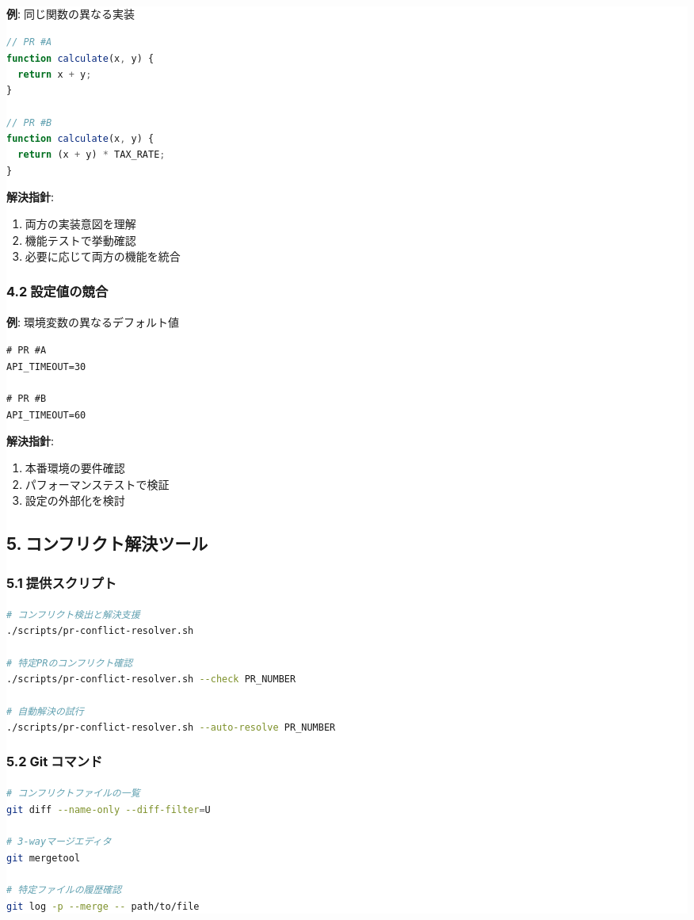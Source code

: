 **例**: 同じ関数の異なる実装
```javascript
// PR #A
function calculate(x, y) {
  return x + y;
}

// PR #B  
function calculate(x, y) {
  return (x + y) * TAX_RATE;
}
```

**解決指針**:
1. 両方の実装意図を理解
2. 機能テストで挙動確認
3. 必要に応じて両方の機能を統合

### 4.2 設定値の競合

**例**: 環境変数の異なるデフォルト値
```env
# PR #A
API_TIMEOUT=30

# PR #B
API_TIMEOUT=60
```

**解決指針**:
1. 本番環境の要件確認
2. パフォーマンステストで検証
3. 設定の外部化を検討

## 5. コンフリクト解決ツール

### 5.1 提供スクリプト

```bash
# コンフリクト検出と解決支援
./scripts/pr-conflict-resolver.sh

# 特定PRのコンフリクト確認
./scripts/pr-conflict-resolver.sh --check PR_NUMBER

# 自動解決の試行
./scripts/pr-conflict-resolver.sh --auto-resolve PR_NUMBER
```

### 5.2 Git コマンド

```bash
# コンフリクトファイルの一覧
git diff --name-only --diff-filter=U

# 3-wayマージエディタ
git mergetool

# 特定ファイルの履歴確認
git log -p --merge -- path/to/file
```
